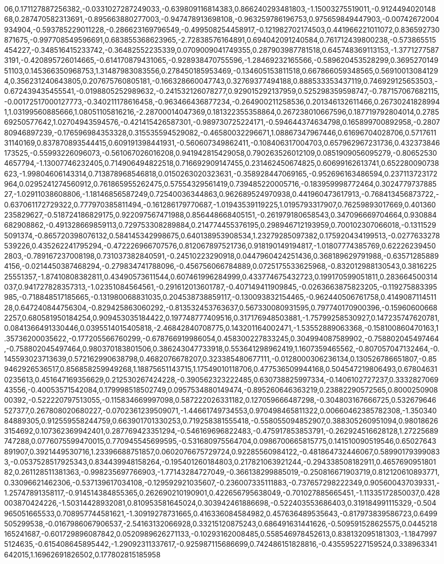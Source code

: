 06,0.171127887256382,-0.0331027287249033,-0.639809116814383,0.866240293481803,-1.15003275519011,-0.912449402014868,0.287470582313691,-0.895663880277003,-0.947478913698108,-0.963259786196753,0.975659849447903,-0.00742672004934904,-0.593785229011228,-0.286623169796549,-0.499508254458917,-0.121982702174503,0.441966221011072,0.836592730871675,-0.997708549596691,0.683855368623965,-2.72838576164891,0.694042091240584,0.761712439800238,-0.573865515454227,-0.348516415233742,-0.36482552235339,0.0709009041749355,0.287903987781518,0.645748369113153,-1.37712775873191,-0.420895726014665,-0.614170879431065,-0.928938470755596,-1.28469232165566,-0.589620453528299,0.369527014951103,0.145366350968753,1.31487983083556,0.278450185953469,-0.134605153811518,0.667866059348565,0.569100130841294,0.356231240643805,0.207675760805181,-0.166328660047743,0.32769377494188,0.888533353437119,0.746929125653503,-0.672439435455541,-0.0198805252989632,-0.241532126078277,0.929015292137959,0.525298359598747,-0.787157067682115,-0.00172517000127773,-0.340211178616458,-0.963466436877234,-0.264900211258536,0.201346132611466,0.267302418289941,1.03199560885666,1.08051105816216,-2.28700014047369,0.181322355358864,0.267238010667596,0.187719792804014,0.278569250577642,1.02704943594576,-0.421415426587301,-0.989730725224171,-0.594644374634798,0.165899700892958,-0.280780946897239,-0.176596984353328,0.315535594529082,-0.46580032296671,1.08867347967446,0.61696704028706,0.571761131140169,0.837870893544415,0.609191398441931,-0.560607349862411,-0.108406317004703,0.657962967231736,0.432373846173525,-0.55993226096073,-0.561067026016208,0.941942815429058,0.790263526012109,0.0851909056095279,-0.806525304657794,-1.13007746232405,0.714906494822518,0.716692909147455,0.231462450674825,0.60699162613741,0.652280090738623,-1.99804606143314,0.713878968546818,0.0150263020323631,-0.358928447069165,-0.952696163486594,0.237113723172964,0.0295241274560912,0.761865955262475,0.57554329561419,0.739485220005716,-0.183959998772464,0.302477973788527,-1.02911038608806,-1.18146856587249,0.72540036344863,0.962689524970938,0.441960473617913,-0.768413456873722,-0.637061172729322,0.777970385811494,-0.161286179770687,-1.01943539119225,1.0195793317907,0.76259893017669,0.401360235829627,-0.518724186829175,0.922097567471988,0.856448668405151,-0.261979180658543,0.347096669704664,0.930884682908862,-0.491328669859113,0.729753308289884,0.214774455376195,0.298946712193959,0.700102307066018,-0.13115295091374,-0.865720398076132,0.584145342998675,0.640138953908534,1.23279285097382,0.175920434199513,-0.0277633278539226,0.435262241795294,-0.472226966707576,0.812067897521736,0.918190149194817,-1.01807774385769,0.622262394502803,-0.789167237008198,0.731037382840591,-0.24510223290918,0.0447960424251436,0.368189629791988,-0.635712858894156,-0.0214450387468294,-0.279834741788096,-0.456756066784889,0.0725175533625968,-0.832012988130543,0.381622525551357,-1.87410808382811,0.43490573611544,0.607461996284999,0.433774675432723,0.199170599051811,0.283664500314037,0.941727828357313,-1.02351084564561,-0.291612013601787,-0.407149411909845,-0.0263663875823205,-0.119275883395985,-0.718848517185665,-0.131980068831035,0.204538738859117,-0.130093832154465,-0.962440506761758,0.414908711451128,0.647240844756304,-0.829425863060292,-0.813532453763637,0.567330080931595,0.797740170900396,-0.159606006682257,0.680581950184254,0.909453035184422,0.197748777409516,0.317176948503881,-1.75799258530927,0.147235747620781,0.0841366491330446,0.0395514015405818,-2.46842840708775,0.143201164002471,-1.53552889063368,-0.158100860470163,1.35736200035622,-0.177205566760299,-0.678766919986054,0.458300227833245,0.304994087589902,-0.758802045497464,-0.758802045497464,0.980370183801506,0.386243047733918,0.553641298962419,1.1607359465562,-0.807057047132464,-0.145593023713639,0.572162990638798,0.4682076678207,0.323385480677111,-0.0128000306236134,0.130526786651807,-0.859462926536517,0.856858259949268,1.18875651143715,1.17549010118706,0.477536509944168,0.504547219806493,0.678046310235613,0.451647169356629,0.212530267424228,-0.390562323222485,0.630738825997334,-0.1406102727237,0.333282706943556,-0.40053571542084,0.179998518502749,0.0957534880149474,-0.895260646363219,0.23882290572565,0.800025090800392,-0.522220797513055,-0.115834669997098,0.587222026331182,0.127059666487298,-0.304803167666725,0.532679646527377,0.267808020680227,-0.0702361239509071,-1.44661749734553,0.970498465811322,0.00660462385782308,-1.35034084889305,0.912559558244759,0.663901701330253,0.719258381555418,-0.558055094852907,0.388305260951094,0.980186263154692,0.107362369942401,0.287769423351294,-0.546169696822483,-0.475917853853791,-0.262924516628128,1.27225689747288,0.0776075599470015,0.770945545699595,-0.531680975564704,0.0986700665815775,0.141510090519546,0.65027643891907,0.3921449530716,1.23396688751857,0.0602076675729724,0.92285560984122,-0.481864732446067,0.589901793990833,-0.0537528517925343,0.834439948158264,-0.195401260184803,0.217821063921244,-0.294338508182911,0.465769095180182,0.261128511381363,-0.998235697766903,-1.77143284727049,-0.366138299885019,-0.250816671903719,0.812120610893771,0.33096621462306,-0.537139617034108,-0.129592921035607,-0.236007335111883,-0.737657298222349,0.905600437039331,-1.25747891358117,-0.914514384855365,0.262690210190901,0.422656795638049,-0.701027885665451,-1.11335172850037,0.428003870424226,-1.50314428932081,0.810953581645024,0.303942461886698,-0.522403553686403,0.319184991115329,-0.504965051665533,0.708957744581621,-1.30919278731665,0.416336084584982,0.457636489535643,-0.817973839586723,0.6499505299538,-0.0167986067906537,-2.54163132066928,0.33215120875243,0.686491631441626,-0.509591528625575,0.0445218165241687,-0.601729896087842,0.0520989626271133,-0.10293162008485,0.558546978452613,0.838132095181303,-1.18479975124635,-0.615408645895442,-1.29092311337617,-0.925987115686699,0.742486151828816,-0.435595227159524,0.338963341642015,1.16962691826502,0.177802815185958